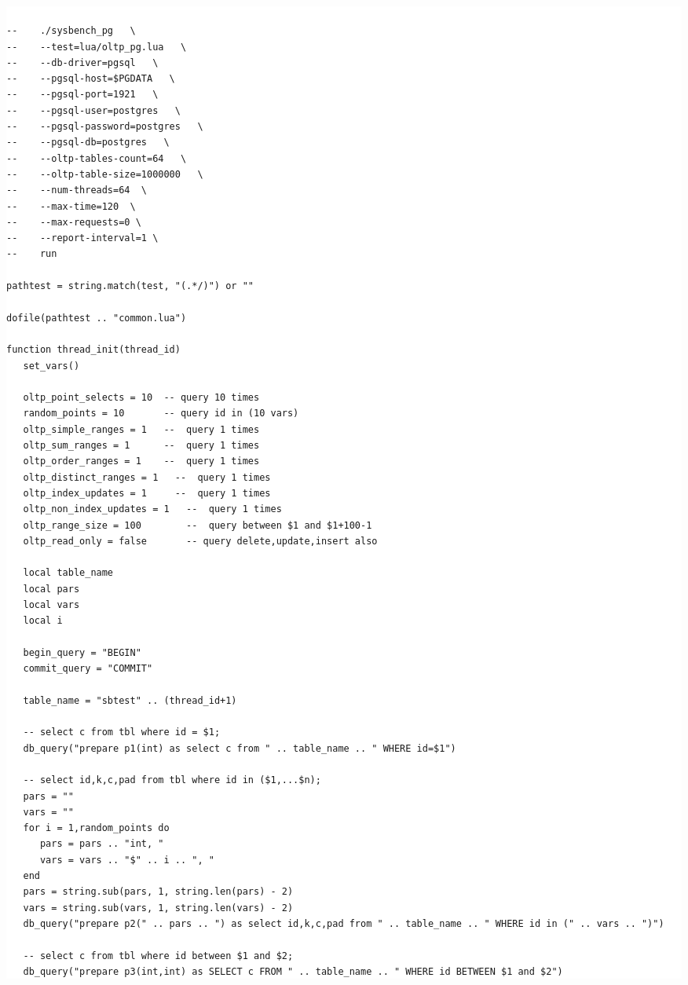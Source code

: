 ```  
  
--    ./sysbench_pg   \  
--    --test=lua/oltp_pg.lua   \  
--    --db-driver=pgsql   \  
--    --pgsql-host=$PGDATA   \  
--    --pgsql-port=1921   \  
--    --pgsql-user=postgres   \  
--    --pgsql-password=postgres   \  
--    --pgsql-db=postgres   \  
--    --oltp-tables-count=64   \  
--    --oltp-table-size=1000000   \  
--    --num-threads=64  \  
--    --max-time=120  \  
--    --max-requests=0 \  
--    --report-interval=1 \  
--    run  
  
pathtest = string.match(test, "(.*/)") or ""  
  
dofile(pathtest .. "common.lua")  
  
function thread_init(thread_id)  
   set_vars()  
  
   oltp_point_selects = 10  -- query 10 times  
   random_points = 10       -- query id in (10 vars)  
   oltp_simple_ranges = 1   --  query 1 times  
   oltp_sum_ranges = 1      --  query 1 times  
   oltp_order_ranges = 1    --  query 1 times  
   oltp_distinct_ranges = 1   --  query 1 times  
   oltp_index_updates = 1     --  query 1 times  
   oltp_non_index_updates = 1   --  query 1 times  
   oltp_range_size = 100        --  query between $1 and $1+100-1  
   oltp_read_only = false       -- query delete,update,insert also  
  
   local table_name  
   local pars  
   local vars  
   local i  
  
   begin_query = "BEGIN"  
   commit_query = "COMMIT"  
  
   table_name = "sbtest" .. (thread_id+1)  
  
   -- select c from tbl where id = $1;  
   db_query("prepare p1(int) as select c from " .. table_name .. " WHERE id=$1")  
  
   -- select id,k,c,pad from tbl where id in ($1,...$n);  
   pars = ""  
   vars = ""  
   for i = 1,random_points do  
      pars = pars .. "int, "  
      vars = vars .. "$" .. i .. ", "  
   end  
   pars = string.sub(pars, 1, string.len(pars) - 2)  
   vars = string.sub(vars, 1, string.len(vars) - 2)  
   db_query("prepare p2(" .. pars .. ") as select id,k,c,pad from " .. table_name .. " WHERE id in (" .. vars .. ")")  
  
   -- select c from tbl where id between $1 and $2;  
   db_query("prepare p3(int,int) as SELECT c FROM " .. table_name .. " WHERE id BETWEEN $1 and $2")  
```